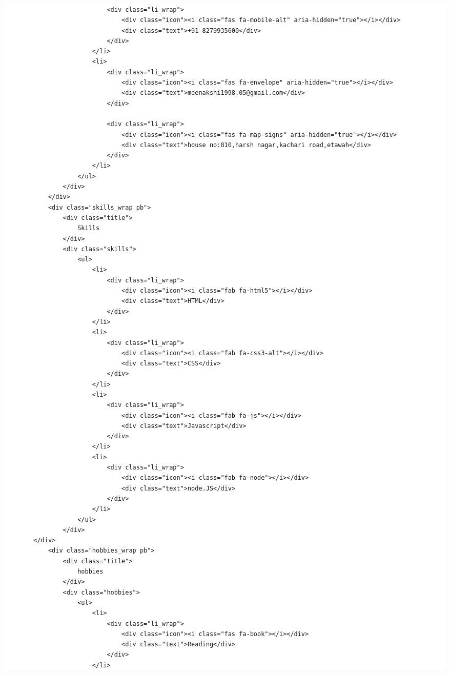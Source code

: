 								<div class="li_wrap">
									<div class="icon"><i class="fas fa-mobile-alt" aria-hidden="true"></i></div>
									<div class="text">+91 8279935600</div>
								</div>
							</li>
							<li>
								<div class="li_wrap">
									<div class="icon"><i class="fas fa-envelope" aria-hidden="true"></i></div>
									<div class="text">meenakshi1998.05@gmail.com</div>
								</div>
						
								<div class="li_wrap">
									<div class="icon"><i class="fas fa-map-signs" aria-hidden="true"></i></div>
									<div class="text">house no:810,harsh nagar,kachari road,etawah</div>
								</div>
							</li>
						</ul>
					</div>
				</div>
				<div class="skills_wrap pb">
					<div class="title">
						Skills
					</div>
					<div class="skills">
						<ul>
							<li>
								<div class="li_wrap">
									<div class="icon"><i class="fab fa-html5"></i></div>
									<div class="text">HTML</div>
								</div>
							</li>
							<li>
								<div class="li_wrap">
									<div class="icon"><i class="fab fa-css3-alt"></i></div>
									<div class="text">CSS</div>
								</div>
							</li>
							<li>
								<div class="li_wrap">
									<div class="icon"><i class="fab fa-js"></i></div>
									<div class="text">Javascript</div>
								</div>
							</li>
							<li>
								<div class="li_wrap">
									<div class="icon"><i class="fab fa-node"></i></div>
									<div class="text">node.JS</div>
								</div>
							</li>
						</ul>
					</div>
			</div>
				<div class="hobbies_wrap pb">
					<div class="title">
						hobbies
					</div>
					<div class="hobbies">
						<ul>
							<li>
								<div class="li_wrap">
									<div class="icon"><i class="fas fa-book"></i></div>
									<div class="text">Reading</div>
								</div>
							</li>